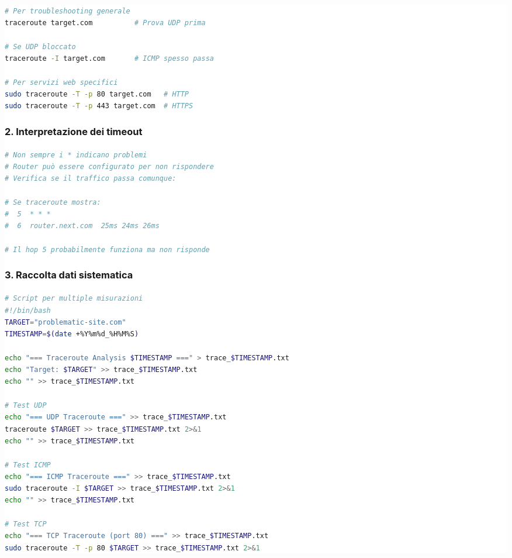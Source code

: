 ```bash
# Per troubleshooting generale
traceroute target.com          # Prova UDP prima

# Se UDP bloccato  
traceroute -I target.com       # ICMP spesso passa

# Per servizi web specifici
sudo traceroute -T -p 80 target.com   # HTTP
sudo traceroute -T -p 443 target.com  # HTTPS
```

### 2. Interpretazione dei timeout

```bash
# Non sempre i * indicano problemi
# Router può essere configurato per non rispondere
# Verifica se il traffico passa comunque:

# Se traceroute mostra:
#  5  * * *
#  6  router.next.com  25ms 24ms 26ms

# Il hop 5 probabilmente funziona ma non risponde
```

### 3. Raccolta dati sistematica

```bash
# Script per multiple misurazioni
#!/bin/bash
TARGET="problematic-site.com"
TIMESTAMP=$(date +%Y%m%d_%H%M%S)

echo "=== Traceroute Analysis $TIMESTAMP ===" > trace_$TIMESTAMP.txt
echo "Target: $TARGET" >> trace_$TIMESTAMP.txt
echo "" >> trace_$TIMESTAMP.txt

# Test UDP
echo "=== UDP Traceroute ===" >> trace_$TIMESTAMP.txt
traceroute $TARGET >> trace_$TIMESTAMP.txt 2>&1
echo "" >> trace_$TIMESTAMP.txt

# Test ICMP  
echo "=== ICMP Traceroute ===" >> trace_$TIMESTAMP.txt
sudo traceroute -I $TARGET >> trace_$TIMESTAMP.txt 2>&1
echo "" >> trace_$TIMESTAMP.txt

# Test TCP
echo "=== TCP Traceroute (port 80) ===" >> trace_$TIMESTAMP.txt
sudo traceroute -T -p 80 $TARGET >> trace_$TIMESTAMP.txt 2>&1
```
